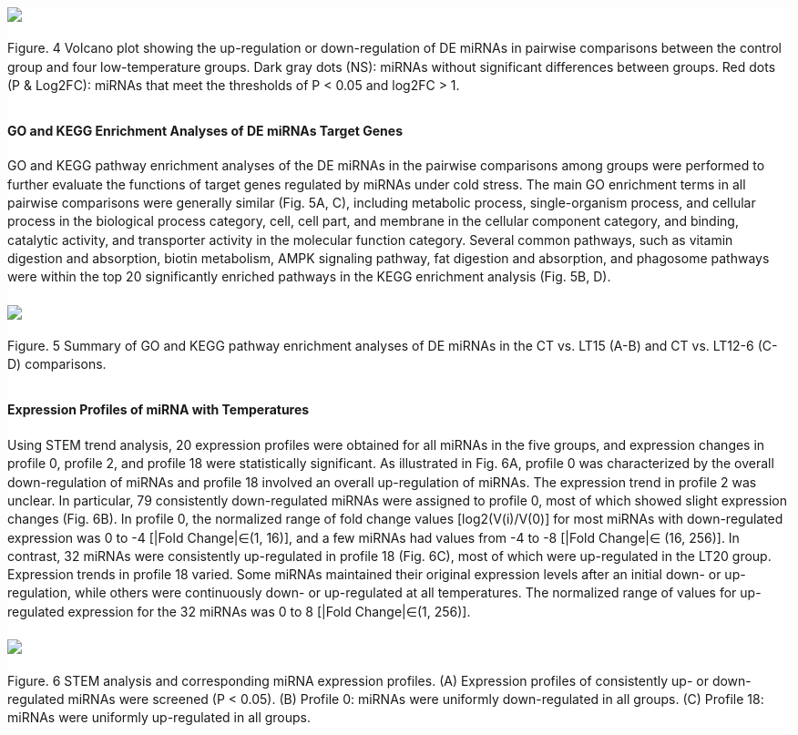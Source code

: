 <img src="https://benben-miao.gitee.io/image-cloud/BioBlog/paper2-figure4.png">

Figure. 4 Volcano plot showing the up-regulation or down-regulation of DE miRNAs in pairwise comparisons between the control group and four low-temperature groups. Dark gray dots (NS): miRNAs without significant differences between groups. Red dots (P & Log2FC): miRNAs that meet the thresholds of P < 0.05 and log2FC > 1.

## 
#### GO and KEGG Enrichment Analyses of DE miRNAs Target Genes
<div class="card">
GO and KEGG pathway enrichment analyses of the DE miRNAs in the pairwise comparisons among groups were performed to further evaluate the functions of target genes regulated by miRNAs under cold stress. The main GO enrichment terms in all pairwise comparisons were generally similar (Fig. 5A, C), including metabolic process, single-organism process, and cellular process in the biological process category, cell, cell part, and membrane in the cellular component category, and binding, catalytic activity, and transporter activity in the molecular function category. Several common pathways, such as vitamin digestion and absorption, biotin metabolism, AMPK signaling pathway, fat digestion and absorption, and phagosome pathways were within the top 20 significantly enriched pathways in the KEGG enrichment analysis (Fig. 5B, D).
</div>
<br/>
<img src="https://benben-miao.gitee.io/image-cloud/BioBlog/paper2-figure5.png">

Figure. 5 Summary of GO and KEGG pathway enrichment analyses of DE miRNAs in the CT vs. LT15 (A-B) and CT vs. LT12-6 (C-D) comparisons.

## 
#### Expression Profiles of miRNA with Temperatures
<div class="card">
Using STEM trend analysis, 20 expression profiles were obtained for all miRNAs in the five groups, and expression changes in profile 0, profile 2, and profile 18 were statistically significant. As illustrated in Fig. 6A, profile 0 was characterized by the overall down-regulation of miRNAs and profile 18 involved an overall up-regulation of miRNAs. The expression trend in profile 2 was unclear. In particular, 79 consistently down-regulated miRNAs were assigned to profile 0, most of which showed slight expression changes (Fig. 6B). In profile 0, the normalized range of fold change values [log2(V(i)/V(0)] for most miRNAs with down-regulated expression was 0 to -4 [|Fold Change|∈(1, 16)], and a few miRNAs had values from -4 to -8 [|Fold Change|∈ (16, 256)]. In contrast, 32 miRNAs were consistently up-regulated in profile 18 (Fig. 6C), most of which were up-regulated in the LT20 group. Expression trends in profile 18 varied. Some miRNAs maintained their original expression levels after an initial down- or up-regulation, while others were continuously down- or up-regulated at all temperatures. The normalized range of values for up-regulated expression for the 32 miRNAs was 0 to 8 [|Fold Change|∈(1, 256)].
</div>
<br/>
<img src="https://benben-miao.gitee.io/image-cloud/BioBlog/paper2-figure6.png">

Figure. 6 STEM analysis and corresponding miRNA expression profiles. (A) Expression profiles of consistently up- or down-regulated miRNAs were screened (P < 0.05). (B) Profile 0: miRNAs were uniformly down-regulated in all groups. (C) Profile 18: miRNAs were uniformly up-regulated in all groups.
